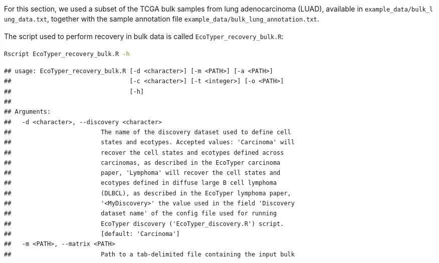 For this section, we used a subset of the TCGA bulk samples from lung
adenocarcinoma (LUAD), available in `example_data/bulk_lung_data.txt`,
together with the sample annotation file
`example_data/bulk_lung_annotation.txt`.

The script used to perform recovery in bulk data is called
`EcoTyper_recovery_bulk.R`:

``` bash
Rscript EcoTyper_recovery_bulk.R -h
```

    ## usage: EcoTyper_recovery_bulk.R [-d <character>] [-m <PATH>] [-a <PATH>]
    ##                                 [-c <character>] [-t <integer>] [-o <PATH>]
    ##                                 [-h]
    ## 
    ## Arguments:
    ##   -d <character>, --discovery <character>
    ##                         The name of the discovery dataset used to define cell
    ##                         states and ecotypes. Accepted values: 'Carcinoma' will
    ##                         recover the cell states and ecotypes defined across
    ##                         carcinomas, as described in the EcoTyper carcinoma
    ##                         paper, 'Lymphoma' will recover the cell states and
    ##                         ecotypes defined in diffuse large B cell lymphoma
    ##                         (DLBCL), as described in the EcoTyper lymphoma paper,
    ##                         '<MyDiscovery>' the value used in the field 'Discovery
    ##                         dataset name' of the config file used for running
    ##                         EcoTyper discovery ('EcoTyper_discovery.R') script.
    ##                         [default: 'Carcinoma']
    ##   -m <PATH>, --matrix <PATH>
    ##                         Path to a tab-delimited file containing the input bulk